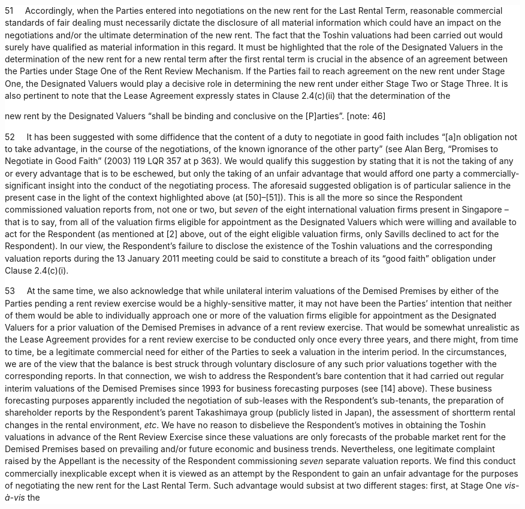 51     Accordingly, when the Parties entered into negotiations on the new rent for the Last Rental Term, reasonable commercial standards of fair dealing must necessarily dictate the disclosure of all material information which could have an impact on the negotiations and/or the ultimate determination of the new rent. The fact that the Toshin valuations had been carried out would surely have qualified as material information in this regard. It must be highlighted that the role of the Designated Valuers in the determination of the new rent for a new rental term after the first rental term is crucial in the absence of an agreement between the Parties under Stage One of the Rent Review Mechanism. If the Parties fail to reach agreement on the new rent under Stage One, the Designated Valuers would play a decisive role in determining the new rent under either Stage Two or Stage Three. It is also pertinent to note that the Lease Agreement expressly states in Clause 2.4(c)(ii) that the determination of the 

new rent by the Designated Valuers “shall be binding and conclusive on the [P]arties”. [note: 46] 

52     It has been suggested with some diffidence that the content of a duty to negotiate in good faith includes “[a]n obligation not to take advantage, in the course of the negotiations, of the known ignorance of the other party” (see Alan Berg, “Promises to Negotiate in Good Faith” (2003) 119 LQR 357 at p 363). We would qualify this suggestion by stating that it is not the taking of any or every advantage that is to be eschewed, but only the taking of an unfair advantage that would afford one party a commercially-significant insight into the conduct of the negotiating process. The aforesaid suggested obligation is of particular salience in the present case in the light of the context highlighted above (at [50]–[51]). This is all the more so since the Respondent commissioned valuation reports from, not one or two, but _seven_ of the eight international valuation firms present in Singapore – that is to say, from all of the valuation firms eligible for appointment as the Designated Valuers which were willing and available to act for the Respondent (as mentioned at [2] above, out of the eight eligible valuation firms, only Savills declined to act for the Respondent). In our view, the Respondent’s failure to disclose the existence of the Toshin valuations and the corresponding valuation reports during the 13 January 2011 meeting could be said to constitute a breach of its “good faith” obligation under Clause 2.4(c)(i). 

53     At the same time, we also acknowledge that while unilateral interim valuations of the Demised Premises by either of the Parties pending a rent review exercise would be a highly-sensitive matter, it may not have been the Parties’ intention that neither of them would be able to individually approach one or more of the valuation firms eligible for appointment as the Designated Valuers for a prior valuation of the Demised Premises in advance of a rent review exercise. That would be somewhat unrealistic as the Lease Agreement provides for a rent review exercise to be conducted only once every three years, and there might, from time to time, be a legitimate commercial need for either of the Parties to seek a valuation in the interim period. In the circumstances, we are of the view that the balance is best struck through voluntary disclosure of any such prior valuations together with the corresponding reports. In that connection, we wish to address the Respondent’s bare contention that it had carried out regular interim valuations of the Demised Premises since 1993 for business forecasting purposes (see [14] above). These business forecasting purposes apparently included the negotiation of sub-leases with the Respondent’s sub-tenants, the preparation of shareholder reports by the Respondent’s parent Takashimaya group (publicly listed in Japan), the assessment of shortterm rental changes in the rental environment, _etc_. We have no reason to disbelieve the Respondent’s motives in obtaining the Toshin valuations in advance of the Rent Review Exercise since these valuations are only forecasts of the probable market rent for the Demised Premises based on prevailing and/or future economic and business trends. Nevertheless, one legitimate complaint raised by the Appellant is the necessity of the Respondent commissioning _seven_ separate valuation reports. We find this conduct commercially inexplicable except when it is viewed as an attempt by the Respondent to gain an unfair advantage for the purposes of negotiating the new rent for the Last Rental Term. Such advantage would subsist at two different stages: first, at Stage One _vis-à-vis_ the 
